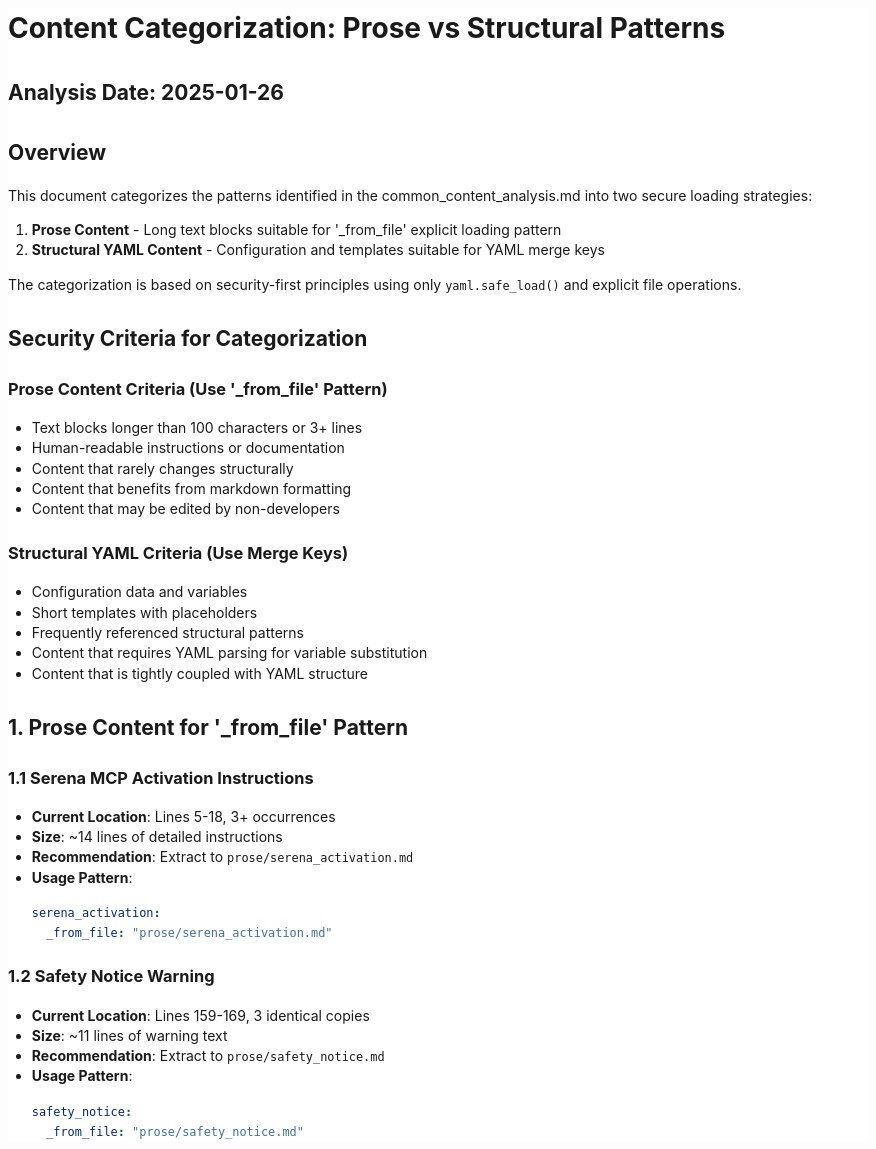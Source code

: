# Content Categorization: Prose vs Structural Patterns

## Analysis Date: 2025-01-26

## Overview
This document categorizes the patterns identified in the common_content_analysis.md into two secure loading strategies:
1. **Prose Content** - Long text blocks suitable for '_from_file' explicit loading pattern
2. **Structural YAML Content** - Configuration and templates suitable for YAML merge keys

The categorization is based on security-first principles using only `yaml.safe_load()` and explicit file operations.

## Security Criteria for Categorization

### Prose Content Criteria (Use '_from_file' Pattern)
- Text blocks longer than 100 characters or 3+ lines
- Human-readable instructions or documentation
- Content that rarely changes structurally
- Content that benefits from markdown formatting
- Content that may be edited by non-developers

### Structural YAML Criteria (Use Merge Keys)
- Configuration data and variables
- Short templates with placeholders
- Frequently referenced structural patterns
- Content that requires YAML parsing for variable substitution
- Content that is tightly coupled with YAML structure

## 1. Prose Content for '_from_file' Pattern

### 1.1 Serena MCP Activation Instructions
- **Current Location**: Lines 5-18, 3+ occurrences
- **Size**: ~14 lines of detailed instructions
- **Recommendation**: Extract to `prose/serena_activation.md`
- **Usage Pattern**:
  ```yaml
  serena_activation:
    _from_file: "prose/serena_activation.md"
  ```

### 1.2 Safety Notice Warning
- **Current Location**: Lines 159-169, 3 identical copies
- **Size**: ~11 lines of warning text
- **Recommendation**: Extract to `prose/safety_notice.md`
- **Usage Pattern**:
  ```yaml
  safety_notice:
    _from_file: "prose/safety_notice.md"
  ```
